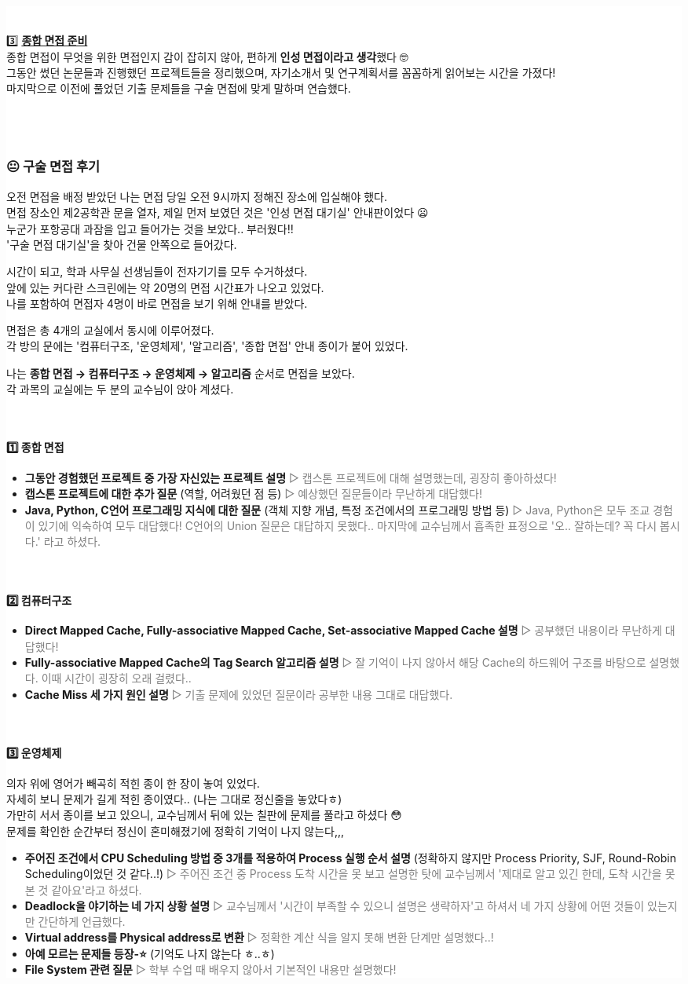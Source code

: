 <br>

3️⃣ **<u>종합 면접 준비</u>**   
종합 면접이 무엇을 위한 면접인지 감이 잡히지 않아, 편하게 **인성 면접이라고 생각**했다 🤓   
그동안 썼던 논문들과 진행했던 프로젝트들을 정리했으며, 자기소개서 및 연구계획서를 꼼꼼하게 읽어보는 시간을 가졌다!   
마지막으로 이전에 풀었던 기출 문제들을 구술 면접에 맞게 말하며 연습했다.   

<br><br>

### 😐 구술 면접 후기
오전 면접을 배정 받았던 나는 면접 당일 오전 9시까지 정해진 장소에 입실해야 했다.   
면접 장소인 제2공학관 문을 열자, 제일 먼저 보였던 것은 '인성 면접 대기실' 안내판이었다 😦   
누군가 포항공대 과잠을 입고 들어가는 것을 보았다.. 부러웠다!!   
'구술 면접 대기실'을 찾아 건물 안쪽으로 들어갔다.   

시간이 되고, 학과 사무실 선생님들이 전자기기를 모두 수거하셨다.   
앞에 있는 커다란 스크린에는 약 20명의 면접 시간표가 나오고 있었다.   
나를 포함하여 면접자 4명이 바로 면접을 보기 위해 안내를 받았다.   

면접은 총 4개의 교실에서 동시에 이루어졌다.   
각 방의 문에는 '컴퓨터구조, '운영체제', '알고리즘', '종합 면접' 안내 종이가 붙어 있었다.   

나는 **종합 면접 → 컴퓨터구조 → 운영체제 → 알고리즘** 순서로 면접을 보았다.   
각 과목의 교실에는 두 분의 교수님이 앉아 계셨다.   

<br>

#### 1️⃣ **종합 면접**
- **그동안 경험했던 프로젝트 중 가장 자신있는 프로젝트 설명** <span style="color: #808080">▷ 캡스톤 프로젝트에 대해 설명했는데, 굉장히 좋아하셨다!</span>
- **캡스톤 프로젝트에 대한 추가 질문** (역할, 어려웠던 점 등) <span style="color: #808080">▷ 예상했던 질문들이라 무난하게 대답했다!</span>
- **Java, Python, C언어 프로그래밍 지식에 대한 질문** (객체 지향 개념, 특정 조건에서의 프로그래밍 방법 등) <span style="color: #808080">▷ Java, Python은 모두 조교 경험이 있기에 익숙하여 모두 대답했다! C언어의 Union 질문은 대답하지 못했다.. 마지막에 교수님께서 흡족한 표정으로 '오.. 잘하는데? 꼭 다시 봅시다.' 라고 하셨다.</span>

<br>

#### 2️⃣ **컴퓨터구조**
- **Direct Mapped Cache, Fully-associative Mapped Cache, Set-associative Mapped Cache 설명** <span style="color: #808080">▷ 공부했던 내용이라 무난하게 대답했다!</span>
- **Fully-associative Mapped Cache의 Tag Search 알고리즘 설명** <span style="color: #808080">▷ 잘 기억이 나지 않아서 해당 Cache의 하드웨어 구조를 바탕으로 설명했다. 이때 시간이 굉장히 오래 걸렸다..</span>
- **Cache Miss 세 가지 원인 설명** <span style="color: #808080">▷ 기출 문제에 있었던 질문이라 공부한 내용 그대로 대답했다.</span>   

<br>

#### 3️⃣ **운영체제**
의자 위에 영어가 빼곡히 적힌 종이 한 장이 놓여 있었다.   
자세히 보니 문제가 길게 적힌 종이였다.. (나는 그대로 정신줄을 놓았다ㅎ)   
가만히 서서 종이를 보고 있으니, 교수님께서 뒤에 있는 칠판에 문제를 풀라고 하셨다 😳   
문제를 확인한 순간부터 정신이 혼미해졌기에 정확히 기억이 나지 않는다,,,   
- **주어진 조건에서 CPU Scheduling 방법 중 3개를 적용하여 Process 실행 순서 설명** (정확하지 않지만 Process Priority, SJF, Round-Robin Scheduling이었던 것 같다..!) <span style="color: #808080">▷ 주어진 조건 중 Process 도착 시간을 못 보고 설명한 탓에 교수님께서 '제대로 알고 있긴 한데, 도착 시간을 못 본 것 같아요'라고 하셨다.</span>
- **Deadlock을 야기하는 네 가지 상황 설명** <span style="color: #808080">▷ 교수님께서 '시간이 부족할 수 있으니 설명은 생략하자'고 하셔서 네 가지 상황에 어떤 것들이 있는지만 간단하게 언급했다.</span>
- **Virtual address를 Physical address로 변환** <span style="color: #808080">▷ 정확한 계산 식을 알지 못해 변환 단계만 설명했다..!</span>
- **아예 모르는 문제들 등장-⭐️** (기억도 나지 않는다 ㅎ..ㅎ)
- **File System 관련 질문** <span style="color: #808080">▷ 학부 수업 때 배우지 않아서 기본적인 내용만 설명했다!</span>
